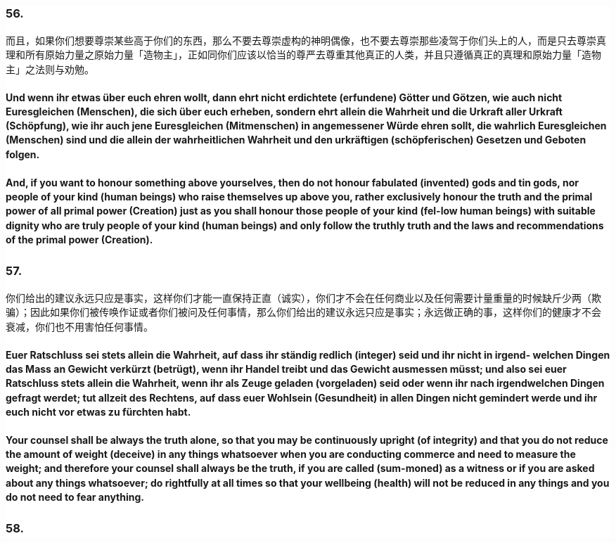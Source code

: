 ### 56.

而且，如果你们想要尊崇某些高于你们的东西，那么不要去尊崇虚构的神明偶像，也不要去尊崇那些凌驾于你们头上的人，而是只去尊崇真理和所有原始力量之原始力量「造物主」，正如同你们应该以恰当的尊严去尊重其他真正的人类，并且只遵循真正的真理和原始力量「造物主」之法则与劝勉。

#### Und wenn ihr etwas über euch ehren wollt, dann ehrt nicht erdichtete (erfundene) Götter und Götzen, wie auch nicht Euresgleichen (Menschen), die sich über euch erheben, sondern ehrt allein die Wahrheit und die Urkraft aller Urkraft (Schöpfung), wie ihr auch jene Euresgleichen (Mitmenschen) in angemessener Würde ehren sollt, die wahrlich Euresgleichen (Menschen) sind und die allein der wahrheitlichen Wahrheit und den urkräftigen (schöpferischen) Gesetzen und Geboten folgen.

#### And, if you want to honour something above yourselves, then do not honour fabulated (invented) gods and tin gods, nor people of your kind (human beings) who raise themselves up above you, rather exclusively honour the truth and the primal power of all primal power (Creation) just as you shall honour those people of your kind (fel-low human beings) with suitable dignity who are truly people of your kind (human beings) and only follow the truthly truth and the laws and recommendations of the primal power (Creation).

### 57.

你们给出的建议永远只应是事实，这样你们才能一直保持正直（诚实），你们才不会在任何商业以及任何需要计量重量的时候缺斤少两（欺骗）；因此如果你们被传唤作证或者你们被问及任何事情，那么你们给出的建议永远只应是事实；永远做正确的事，这样你们的健康才不会衰减，你们也不用害怕任何事情。

#### Euer Ratschluss sei stets allein die Wahrheit, auf dass ihr ständig redlich (integer) seid und ihr nicht in irgend- welchen Dingen das Mass an Gewicht verkürzt (betrügt), wenn ihr Handel treibt und das Gewicht ausmessen müsst; und also sei euer Ratschluss stets allein die Wahrheit, wenn ihr als Zeuge geladen (vorgeladen) seid oder wenn ihr nach irgendwelchen Dingen gefragt werdet; tut allzeit des Rechtens, auf dass euer Wohlsein (Gesundheit) in allen Dingen nicht gemindert werde und ihr euch nicht vor etwas zu fürchten habt.

#### Your counsel shall be always the truth alone, so that you may be continuously upright (of integrity) and that you do not reduce the amount of weight (deceive) in any things whatsoever when you are conducting commerce and need to measure the weight; and therefore your counsel shall always be the truth, if you are called (sum-moned) as a witness or if you are asked about any things whatsoever; do rightfully at all times so that your wellbeing (health) will not be reduced in any things and you do not need to fear anything.

### 58.
